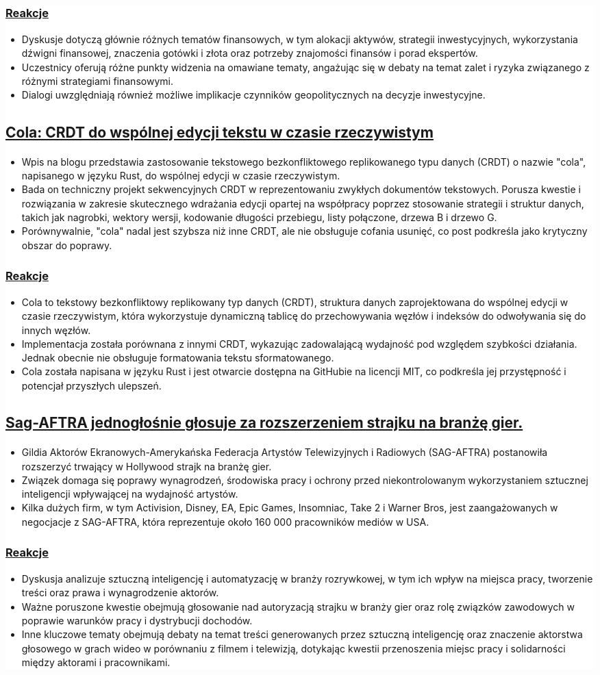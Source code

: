 ### [Reakcje](https://news.ycombinator.com/item?id=37370858)

- Dyskusje dotyczą głównie różnych tematów finansowych, w tym alokacji aktywów, strategii inwestycyjnych, wykorzystania dźwigni finansowej, znaczenia gotówki i złota oraz potrzeby znajomości finansów i porad ekspertów.
- Uczestnicy oferują różne punkty widzenia na omawiane tematy, angażując się w debaty na temat zalet i ryzyka związanego z różnymi strategiami finansowymi.
- Dialogi uwzględniają również możliwe implikacje czynników geopolitycznych na decyzje inwestycyjne.

## [Cola: CRDT do wspólnej edycji tekstu w czasie rzeczywistym](https://nomad.foo/blog/cola)

- Wpis na blogu przedstawia zastosowanie tekstowego bezkonfliktowego replikowanego typu danych (CRDT) o nazwie "cola", napisanego w języku Rust, do wspólnej edycji w czasie rzeczywistym.
- Bada on techniczny projekt sekwencyjnych CRDT w reprezentowaniu zwykłych dokumentów tekstowych. Porusza kwestie i rozwiązania w zakresie skutecznego wdrażania edycji opartej na współpracy poprzez stosowanie strategii i struktur danych, takich jak nagrobki, wektory wersji, kodowanie długości przebiegu, listy połączone, drzewa B i drzewo G.
- Porównywalnie, "cola" nadal jest szybsza niż inne CRDT, ale nie obsługuje cofania usunięć, co post podkreśla jako krytyczny obszar do poprawy.

### [Reakcje](https://news.ycombinator.com/item?id=37373796)

- Cola to tekstowy bezkonfliktowy replikowany typ danych (CRDT), struktura danych zaprojektowana do wspólnej edycji w czasie rzeczywistym, która wykorzystuje dynamiczną tablicę do przechowywania węzłów i indeksów do odwoływania się do innych węzłów.
- Implementacja została porównana z innymi CRDT, wykazując zadowalającą wydajność pod względem szybkości działania. Jednak obecnie nie obsługuje formatowania tekstu sformatowanego.
- Cola została napisana w języku Rust i jest otwarcie dostępna na GitHubie na licencji MIT, co podkreśla jej przystępność i potencjał przyszłych ulepszeń.

## [Sag-AFTRA jednogłośnie głosuje za rozszerzeniem strajku na branżę gier.](https://www.eurogamer.net/sag-aftra-votes-unanimously-to-expand-its-strike-to-include-the-games-industry)

- Gildia Aktorów Ekranowych-Amerykańska Federacja Artystów Telewizyjnych i Radiowych (SAG-AFTRA) postanowiła rozszerzyć trwający w Hollywood strajk na branżę gier.
- Związek domaga się poprawy wynagrodzeń, środowiska pracy i ochrony przed niekontrolowanym wykorzystaniem sztucznej inteligencji wpływającej na wydajność artystów.
- Kilka dużych firm, w tym Activision, Disney, EA, Epic Games, Insomniac, Take 2 i Warner Bros, jest zaangażowanych w negocjacje z SAG-AFTRA, która reprezentuje około 160 000 pracowników mediów w USA.

### [Reakcje](https://news.ycombinator.com/item?id=37370170)

- Dyskusja analizuje sztuczną inteligencję i automatyzację w branży rozrywkowej, w tym ich wpływ na miejsca pracy, tworzenie treści oraz prawa i wynagrodzenie aktorów.
- Ważne poruszone kwestie obejmują głosowanie nad autoryzacją strajku w branży gier oraz rolę związków zawodowych w poprawie warunków pracy i dystrybucji dochodów.
- Inne kluczowe tematy obejmują debaty na temat treści generowanych przez sztuczną inteligencję oraz znaczenie aktorstwa głosowego w grach wideo w porównaniu z filmem i telewizją, dotykając kwestii przenoszenia miejsc pracy i solidarności między aktorami i pracownikami.
